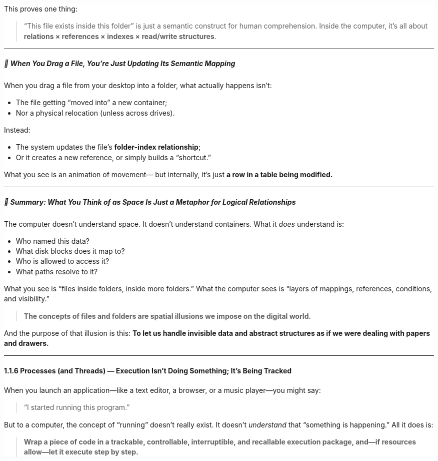 This proves one thing:

> “This file exists inside this folder” is just a semantic construct for human comprehension. Inside the computer, it’s all about **relations × references × indexes × read/write structures**.

------------------------------------------------------------------------

##### 🧠 When You Drag a File, You’re Just Updating Its Semantic Mapping

When you drag a file from your desktop into a folder, what actually happens isn’t:

- The file getting “moved into” a new container;
- Nor a physical relocation (unless across drives).

Instead:

- The system updates the file’s **folder-index relationship**;
- Or it creates a new reference, or simply builds a “shortcut.”

What you see is an animation of movement— but internally, it’s just **a row in a table being modified.**

------------------------------------------------------------------------

##### 📘 Summary: What You Think of as Space Is Just a Metaphor for Logical Relationships

The computer doesn’t understand space. It doesn’t understand containers. What it *does* understand is:

- Who named this data?
- What disk blocks does it map to?
- Who is allowed to access it?
- What paths resolve to it?

What you see is “files inside folders, inside more folders.” What the computer sees is “layers of mappings, references, conditions, and visibility.”

> **The concepts of files and folders are spatial illusions we impose on the digital world.**

And the purpose of that illusion is this: **To let us handle invisible data and abstract structures as if we were dealing with papers and drawers.**

------------------------------------------------------------------------

#### 1.1.6 Processes (and Threads) — Execution Isn’t Doing Something; It’s Being Tracked

When you launch an application—like a text editor, a browser, or a music player—you might say:

> “I started running this program.”

But to a computer, the concept of “running” doesn’t really exist. It doesn’t *understand* that “something is happening.” All it does is:

> **Wrap a piece of code in a trackable, controllable, interruptible, and recallable execution package, and—if resources allow—let it execute step by step.**
